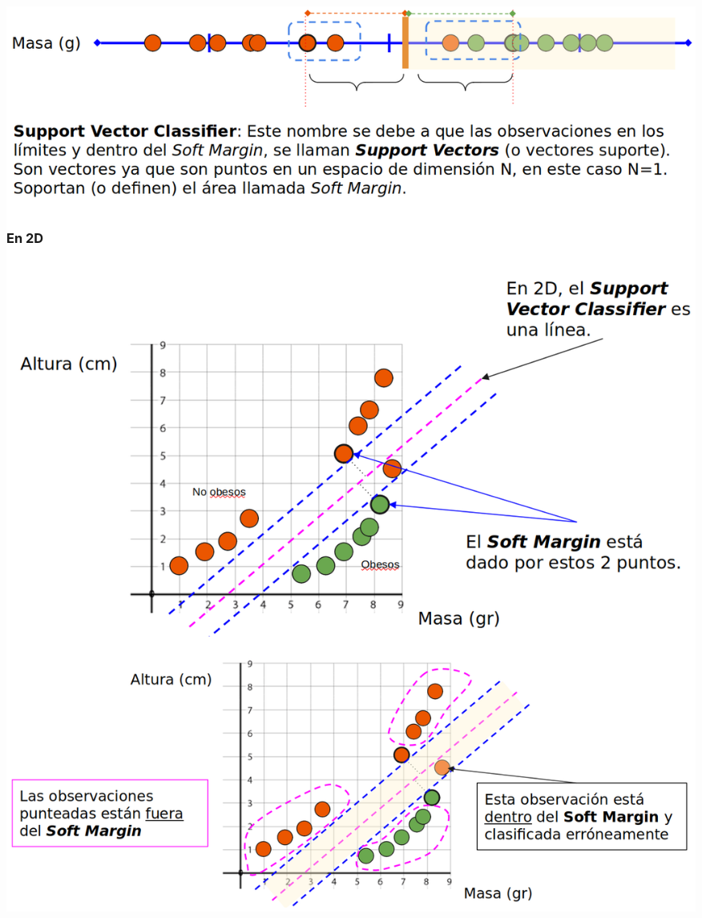 ![Untitled](imgs_KNN_&_SVM/Untitled%2024.png)

### En 2D

![Untitled](imgs_KNN_&_SVM/Untitled%2025.png)

![Untitled](imgs_KNN_&_SVM/Untitled%2026.png)
